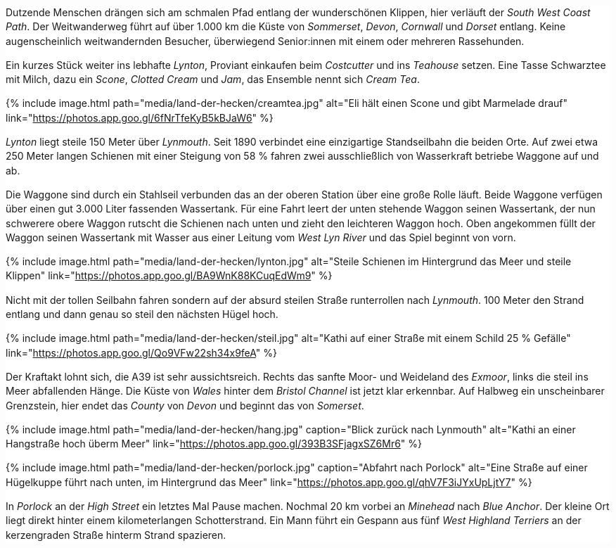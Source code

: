 Dutzende Menschen drängen sich am schmalen Pfad entlang der wunderschönen Klippen, hier verläuft der *South West Coast Path*.
Der Weitwanderweg führt auf über 1.000 km die Küste von *Sommerset*, *Devon*, *Cornwall* und *Dorset* entlang.
Keine augenscheinlich weitwandernden Besucher, überwiegend Senior:innen mit einem oder mehreren Rassehunden.

Ein kurzes Stück weiter ins lebhafte *Lynton*, Proviant einkaufen beim *Costcutter* und ins *Teahouse* setzen.
Eine Tasse Schwarztee mit Milch, dazu ein *Scone*, *Clotted Cream* und *Jam*, das Ensemble nennt sich *Cream Tea*.

{% include image.html path="media/land-der-hecken/creamtea.jpg" alt="Eli hält einen Scone und gibt Marmelade drauf" link="https://photos.app.goo.gl/6fNrTfeKyB5kBJaW6" %}

*Lynton* liegt steile 150 Meter über *Lynmouth*.
Seit 1890 verbindet eine einzigartige Standseilbahn die beiden Orte.
Auf zwei etwa 250 Meter langen Schienen mit einer Steigung von 58 % fahren zwei ausschließlich von Wasserkraft betriebe Waggone auf und ab.

Die Waggone sind durch ein Stahlseil verbunden das an der oberen Station über eine große Rolle läuft.
Beide Waggone verfügen über einen gut 3.000 Liter fassenden Wassertank.
Für eine Fahrt leert der unten stehende Waggon seinen Wassertank, der nun schwerere obere Waggon rutscht die Schienen nach unten und zieht den leichteren Waggon hoch.
Oben angekommen füllt der Waggon seinen Wassertank mit Wasser aus einer Leitung vom *West Lyn River* und das Spiel beginnt von vorn.

{% include image.html path="media/land-der-hecken/lynton.jpg" alt="Steile Schienen im Hintergrund das Meer und steile Klippen" link="https://photos.app.goo.gl/BA9WnK88KCuqEdWm9" %}

Nicht mit der tollen Seilbahn fahren sondern auf der absurd steilen Straße runterrollen nach *Lynmouth*.
100 Meter den Strand entlang und dann genau so steil den nächsten Hügel hoch.

{% include image.html path="media/land-der-hecken/steil.jpg" alt="Kathi auf einer Straße mit einem Schild 25 % Gefälle" link="https://photos.app.goo.gl/Qo9VFw22sh34x9feA" %}

Der Kraftakt lohnt sich, die A39 ist sehr aussichtsreich.
Rechts das sanfte Moor- und Weideland des *Exmoor*, links die steil ins Meer abfallenden Hänge.
Die Küste von *Wales* hinter dem *Bristol Channel* ist jetzt klar erkennbar.
Auf Halbweg ein unscheinbarer Grenzstein, hier endet das *County* von *Devon* und beginnt das von *Somerset*.

{% include image.html path="media/land-der-hecken/hang.jpg" caption="Blick zurück nach Lynmouth" alt="Kathi an einer Hangstraße hoch überm Meer" link="https://photos.app.goo.gl/393B3SFjagxSZ6Mr6" %}

{% include image.html path="media/land-der-hecken/porlock.jpg" caption="Abfahrt nach Porlock" alt="Eine Straße auf einer Hügelkuppe führt nach unten, im Hintergrund das Meer" link="https://photos.app.goo.gl/qhV7F3iJYxUpLjtY7" %}

In *Porlock* an der *High Street* ein letztes Mal Pause machen.
Nochmal 20 km vorbei an *Minehead* nach *Blue Anchor*.
Der kleine Ort liegt direkt hinter einem kilometerlangen Schotterstrand.
Ein Mann führt ein Gespann aus fünf *West Highland Terriers* an der kerzengraden Straße hinterm Strand spazieren.
